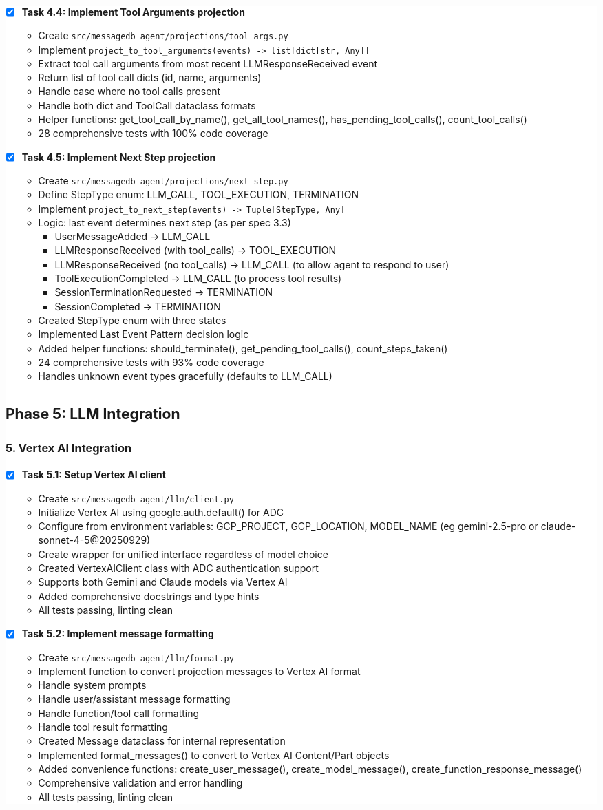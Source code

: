 - [x] **Task 4.4: Implement Tool Arguments projection**
  - Create `src/messagedb_agent/projections/tool_args.py`
  - Implement `project_to_tool_arguments(events) -> list[dict[str, Any]]`
  - Extract tool call arguments from most recent LLMResponseReceived event
  - Return list of tool call dicts (id, name, arguments)
  - Handle case where no tool calls present
  - Handle both dict and ToolCall dataclass formats
  - Helper functions: get_tool_call_by_name(), get_all_tool_names(), has_pending_tool_calls(), count_tool_calls()
  - 28 comprehensive tests with 100% code coverage

- [x] **Task 4.5: Implement Next Step projection**
  - Create `src/messagedb_agent/projections/next_step.py`
  - Define StepType enum: LLM_CALL, TOOL_EXECUTION, TERMINATION
  - Implement `project_to_next_step(events) -> Tuple[StepType, Any]`
  - Logic: last event determines next step (as per spec 3.3)
    - UserMessageAdded → LLM_CALL
    - LLMResponseReceived (with tool_calls) → TOOL_EXECUTION
    - LLMResponseReceived (no tool_calls) → LLM_CALL (to allow agent to respond to user)
    - ToolExecutionCompleted → LLM_CALL (to process tool results)
    - SessionTerminationRequested → TERMINATION
    - SessionCompleted → TERMINATION
  - Created StepType enum with three states
  - Implemented Last Event Pattern decision logic
  - Added helper functions: should_terminate(), get_pending_tool_calls(), count_steps_taken()
  - 24 comprehensive tests with 93% code coverage
  - Handles unknown event types gracefully (defaults to LLM_CALL)

## Phase 5: LLM Integration

### 5. Vertex AI Integration
- [x] **Task 5.1: Setup Vertex AI client**
  - Create `src/messagedb_agent/llm/client.py`
  - Initialize Vertex AI using google.auth.default() for ADC
  - Configure from environment variables: GCP_PROJECT, GCP_LOCATION, MODEL_NAME (eg gemini-2.5-pro or claude-sonnet-4-5@20250929)
  - Create wrapper for unified interface regardless of model choice
  - Created VertexAIClient class with ADC authentication support
  - Supports both Gemini and Claude models via Vertex AI
  - Added comprehensive docstrings and type hints
  - All tests passing, linting clean

- [x] **Task 5.2: Implement message formatting**
  - Create `src/messagedb_agent/llm/format.py`
  - Implement function to convert projection messages to Vertex AI format
  - Handle system prompts
  - Handle user/assistant message formatting
  - Handle function/tool call formatting
  - Handle tool result formatting
  - Created Message dataclass for internal representation
  - Implemented format_messages() to convert to Vertex AI Content/Part objects
  - Added convenience functions: create_user_message(), create_model_message(), create_function_response_message()
  - Comprehensive validation and error handling
  - All tests passing, linting clean

